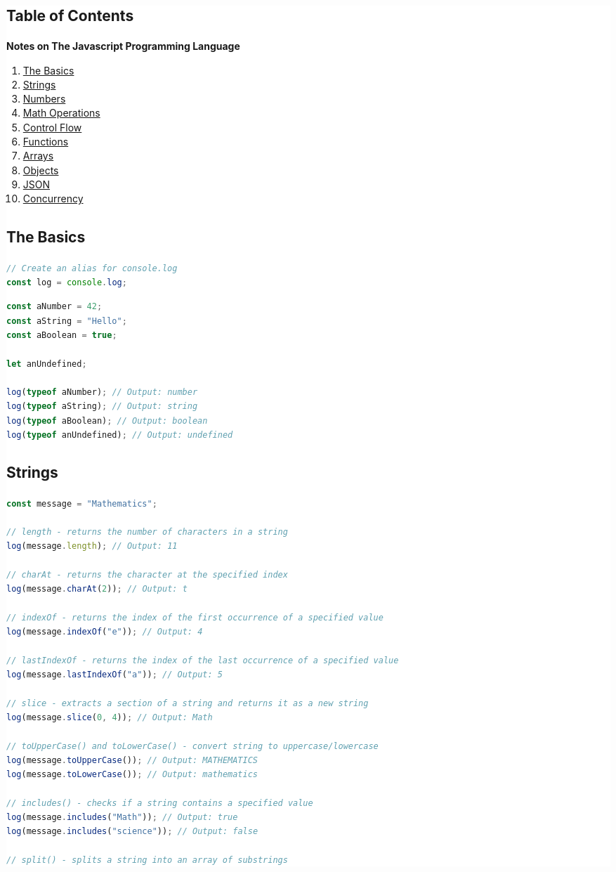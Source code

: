 ## Table of Contents

**Notes on The Javascript Programming Language**

1. [The Basics](#the-basics)
2. [Strings](#strings)
3. [Numbers](#numbers)
4. [Math Operations](#math-operations)
5. [Control Flow](#control-flow)
6. [Functions](#functions)
7. [Arrays](#arrays)
8. [Objects](#objects)
9. [JSON](#json)
10. [Concurrency](#concurrency)

## The Basics

```js
// Create an alias for console.log
const log = console.log;
```

```js
const aNumber = 42;
const aString = "Hello";
const aBoolean = true;

let anUndefined;

log(typeof aNumber); // Output: number
log(typeof aString); // Output: string
log(typeof aBoolean); // Output: boolean
log(typeof anUndefined); // Output: undefined
```

## Strings

```js
const message = "Mathematics";

// length - returns the number of characters in a string
log(message.length); // Output: 11

// charAt - returns the character at the specified index
log(message.charAt(2)); // Output: t

// indexOf - returns the index of the first occurrence of a specified value
log(message.indexOf("e")); // Output: 4

// lastIndexOf - returns the index of the last occurrence of a specified value
log(message.lastIndexOf("a")); // Output: 5

// slice - extracts a section of a string and returns it as a new string
log(message.slice(0, 4)); // Output: Math

// toUpperCase() and toLowerCase() - convert string to uppercase/lowercase
log(message.toUpperCase()); // Output: MATHEMATICS
log(message.toLowerCase()); // Output: mathematics

// includes() - checks if a string contains a specified value
log(message.includes("Math")); // Output: true
log(message.includes("science")); // Output: false

// split() - splits a string into an array of substrings
```